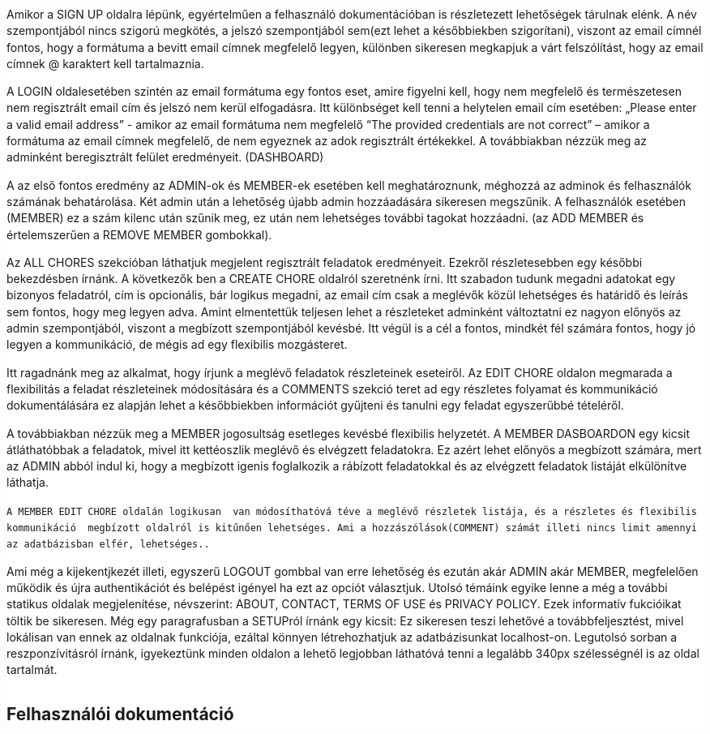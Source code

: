 Amikor a SIGN UP oldalra lépünk, egyértelműen a felhasználó dokumentációban is részletezett lehetőségek tárulnak elénk. A név szempontjából nincs szigorú megkötés, a jelszó szempontjából sem(ezt lehet a későbbiekben szigorítani), viszont az email címnél fontos, hogy a formátuma a bevitt email címnek megfelelő legyen, különben sikeresen megkapjuk a várt felszólítást, hogy az email címnek @ karaktert kell tartalmaznia.
	
A LOGIN oldalesetében szintén az email formátuma egy fontos eset, amire figyelni kell, hogy nem megfelelő és természetesen nem regisztrált email cím és jelszó nem kerül elfogadásra. Itt különbséget kell tenni a helytelen email cím esetében: 
„Please enter a valid email address” -  amikor az email formátuma nem megfelelő 
“The provided credentials are not correct” – amikor a formátuma az email címnek megfelelő, de nem egyeznek az adok regisztrált értékekkel.
A továbbiakban nézzük meg az adminként beregisztrált felület eredményeit. (DASHBOARD)

A az első fontos eredmény az ADMIN-ok és MEMBER-ek esetében kell meghatároznunk, méghozzá az adminok és felhasználók számának behatárolása. Két admin után a lehetőség újabb admin hozzáadására sikeresen megszűnik. A felhasználók esetében (MEMBER) ez a szám kilenc után szűnik meg, ez után nem lehetséges további tagokat hozzáadni. (az ADD MEMBER és értelemszerűen a REMOVE MEMBER gombokkal).

Az ALL CHORES szekcióban  láthatjuk  megjelent regisztrált feladatok eredményeit. Ezekről részletesebben  egy későbbi bekezdésben írnánk.
A következők ben a CREATE CHORE oldalról szeretnénk írni. Itt szabadon tudunk megadni adatokat egy bizonyos feladatról, cím is opcionális, bár logikus megadni, az email cím csak a meglévők közül lehetséges és határidő és leírás sem fontos, hogy meg legyen adva. Amint elmentettük teljesen lehet a részleteket adminként változtatni ez nagyon előnyös az admin szempontjából, viszont a megbízott szempontjából kevésbé. Itt végül is a cél a fontos, mindkét fél számára fontos, hogy jó legyen a kommunikáció, de mégis ad egy flexibilis mozgásteret.
	
Itt ragadnánk meg az alkalmat, hogy írjunk a  meglévő feladatok részleteinek eseteiről.
Az EDIT CHORE oldalon megmarada a flexibilitás a feladat részleteinek módosítására és a COMMENTS szekció teret ad egy részletes folyamat  és kommunikáció dokumentálására ez alapján lehet a későbbiekben információt gyűjteni és tanulni egy feladat egyszerűbbé tételéről.
	
A továbbiakban nézzük meg a MEMBER jogosultság esetleges kevésbé flexibilis helyzetét.
	A MEMBER DASBOARDON egy kicsit átláthatóbbak a feladatok, mivel itt kettéoszlik meglévő és elvégzett feladatokra. Ez azért lehet előnyös a megbízott számára, mert az ADMIN abból indul ki, hogy a megbízott igenis foglalkozik a rábízott feladatokkal és az elvégzett feladatok listáját elkülönítve láthatja.

	A MEMBER EDIT CHORE oldalán logikusan  van módosíthatóvá téve a meglévő részletek listája, és a részletes és flexibilis kommunikáció  megbízott oldalról is kitűnően lehetséges. Ami a hozzászólások(COMMENT) számát illeti nincs limit amennyi az adatbázisban elfér, lehetséges..

Ami még a kijekentjkezét illeti, egyszerű LOGOUT gombbal van erre lehetőség és ezután akár ADMIN akár MEMBER, megfelelően működik és újra authentikációt és belépést igényel ha ezt az opciót választjuk. 
Utolsó témáink egyike lenne a még a további statikus oldalak megjelenítése, névszerint:
ABOUT, CONTACT, TERMS OF USE és PRIVACY POLICY. Ezek informatív fukcióikat töltik be sikeresen.
Még egy paragrafusban a SETUPról írnánk egy kicsit:
Ez sikeresen teszi lehetővé a továbbfeljesztést, mivel lokálisan van ennek az oldalnak funkciója, ezáltal könnyen létrehozhatjuk az adatbázisunkat localhost-on.
Legutolsó sorban a reszponzívitásról írnánk, igyekeztünk minden oldalon a lehető legjobban láthatóvá tenni a legalább 340px szélességnél is az oldal tartalmát.

## Felhasználói dokumentáció
